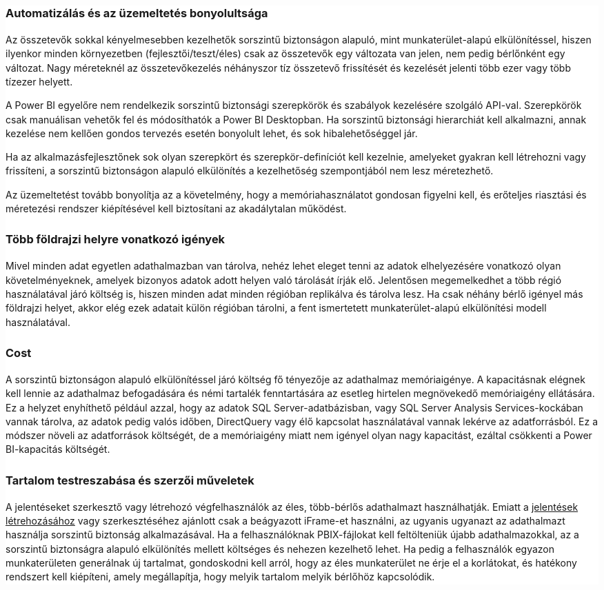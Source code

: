 ### <a name="automation--operational-complexity"></a>Automatizálás és az üzemeltetés bonyolultsága

Az összetevők sokkal kényelmesebben kezelhetők sorszintű biztonságon alapuló, mint munkaterület-alapú elkülönítéssel, hiszen ilyenkor minden környezetben (fejlesztői/teszt/éles) csak az összetevők egy változata van jelen, nem pedig bérlőnként egy változat. Nagy méreteknél az összetevőkezelés néhányszor tíz összetevő frissítését és kezelését jelenti több ezer vagy több tízezer helyett.

A Power BI egyelőre nem rendelkezik sorszintű biztonsági szerepkörök és szabályok kezelésére szolgáló API-val. Szerepkörök csak manuálisan vehetők fel és módosíthatók a Power BI Desktopban. Ha sorszintű biztonsági hierarchiát kell alkalmazni, annak kezelése nem kellően gondos tervezés esetén bonyolult lehet, és sok hibalehetőséggel jár.

Ha az alkalmazásfejlesztőnek sok olyan szerepkört és szerepkör-definíciót kell kezelnie, amelyeket gyakran kell létrehozni vagy frissíteni, a sorszintű biztonságon alapuló elkülönítés a kezelhetőség szempontjából nem lesz méretezhető.

Az üzemeltetést tovább bonyolítja az a követelmény, hogy a memóriahasználatot gondosan figyelni kell, és erőteljes riasztási és méretezési rendszer kiépítésével kell biztosítani az akadálytalan működést.  

### <a name="multi-geo-needs"></a>Több földrajzi helyre vonatkozó igények

Mivel minden adat egyetlen adathalmazban van tárolva, nehéz lehet eleget tenni az adatok elhelyezésére vonatkozó olyan követelményeknek, amelyek bizonyos adatok adott helyen való tárolását írják elő. Jelentősen megemelkedhet a több régió használatával járó költség is, hiszen minden adat minden régióban replikálva és tárolva lesz. Ha csak néhány bérlő igényel más földrajzi helyet, akkor elég ezek adatait külön régióban tárolni, a fent ismertetett munkaterület-alapú elkülönítési modell használatával.

### <a name="cost"></a>Cost

A sorszintű biztonságon alapuló elkülönítéssel járó költség fő tényezője az adathalmaz memóriaigénye. A kapacitásnak elégnek kell lennie az adathalmaz befogadására és némi tartalék fenntartására az esetleg hirtelen megnövekedő memóriaigény ellátására. Ez a helyzet enyhíthető például azzal, hogy az adatok SQL Server-adatbázisban, vagy SQL Server Analysis Services-kockában vannak tárolva, az adatok pedig valós időben, DirectQuery vagy élő kapcsolat használatával vannak lekérve az adatforrásból. Ez a módszer növeli az adatforrások költségét, de a memóriaigény miatt nem igényel olyan nagy kapacitást, ezáltal csökkenti a Power BI-kapacitás költségét.

### <a name="content-customization-and-authoring"></a>Tartalom testreszabása és szerzői műveletek

A jelentéseket szerkesztő vagy létrehozó végfelhasználók az éles, több-bérlős adathalmazt használhatják. Emiatt a [jelentések létrehozásához](https://github.com/Microsoft/PowerBI-JavaScript/wiki/Create-Report-in-Embed-View) vagy szerkesztéséhez ajánlott csak a beágyazott iFrame-et használni, az ugyanis ugyanazt az adathalmazt használja sorszintű biztonság alkalmazásával. Ha a felhasználóknak PBIX-fájlokat kell feltölteniük újabb adathalmazokkal, az a sorszintű biztonságra alapuló elkülönítés mellett költséges és nehezen kezelhető lehet. Ha pedig a felhasználók egyazon munkaterületen generálnak új tartalmat, gondoskodni kell arról, hogy az éles munkaterület ne érje el a korlátokat, és hatékony rendszert kell kiépíteni, amely megállapítja, hogy melyik tartalom melyik bérlőhöz kapcsolódik.
